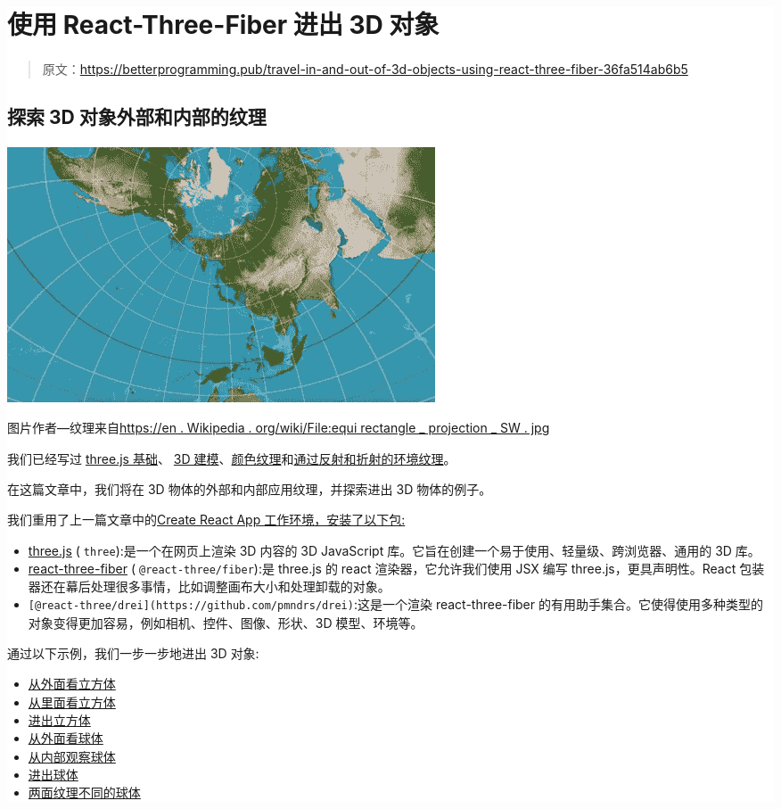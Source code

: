 # 使用 React-Three-Fiber 进出 3D 对象

> 原文：<https://betterprogramming.pub/travel-in-and-out-of-3d-objects-using-react-three-fiber-36fa514ab6b5>

## 探索 3D 对象外部和内部的纹理

![](img/852859b5338b5878eda43a1dbb6737fe.png)

图片作者—纹理来自[https://en . Wikipedia . org/wiki/File:equi rectangle _ projection _ SW . jpg](https://en.wikipedia.org/wiki/File:Equirectangular_projection_SW.jpg)

我们已经写过 [three.js 基础](/working-with-three-js-the-popular-3d-javascript-library-bd2e9b03c95a)、 [3D 建模](/working-with-3d-model-in-three-js-e228621141af)、[颜色纹理](/working-with-texture-in-three-js-40ce5e8b96c4)和[通过反射和折射的环境纹理](/10-javascript-code-techniques-to-manipulate-textures-in-three-js-f73131f8321b)。

在这篇文章中，我们将在 3D 物体的外部和内部应用纹理，并探索进出 3D 物体的例子。

我们重用了上一篇文章中的[Create React App 工作环境，安装了以下包:](/working-with-texture-in-three-js-40ce5e8b96c4)

*   [three.js](https://github.com/mrdoob/three.js/) ( `three`):是一个在网页上渲染 3D 内容的 3D JavaScript 库。它旨在创建一个易于使用、轻量级、跨浏览器、通用的 3D 库。
*   [react-three-fiber](https://github.com/pmndrs/react-three-fiber) ( `@react-three/fiber`):是 three.js 的 react 渲染器，它允许我们使用 JSX 编写 three.js，更具声明性。React 包装器还在幕后处理很多事情，比如调整画布大小和处理卸载的对象。
*   `[@react-three/drei](https://github.com/pmndrs/drei)`:这是一个渲染 react-three-fiber 的有用助手集合。它使得使用多种类型的对象变得更加容易，例如相机、控件、图像、形状、3D 模型、环境等。

通过以下示例，我们一步一步地进出 3D 对象:

*   [从外面看立方体](#7b24)
*   [从里面看立方体](#220c)
*   [进出立方体](#bac4)
*   [从外面看球体](#94a8)
*   [从内部观察球体](#e654)
*   [进出球体](#8a07)
*   [两面纹理不同的球体](#dee1)
